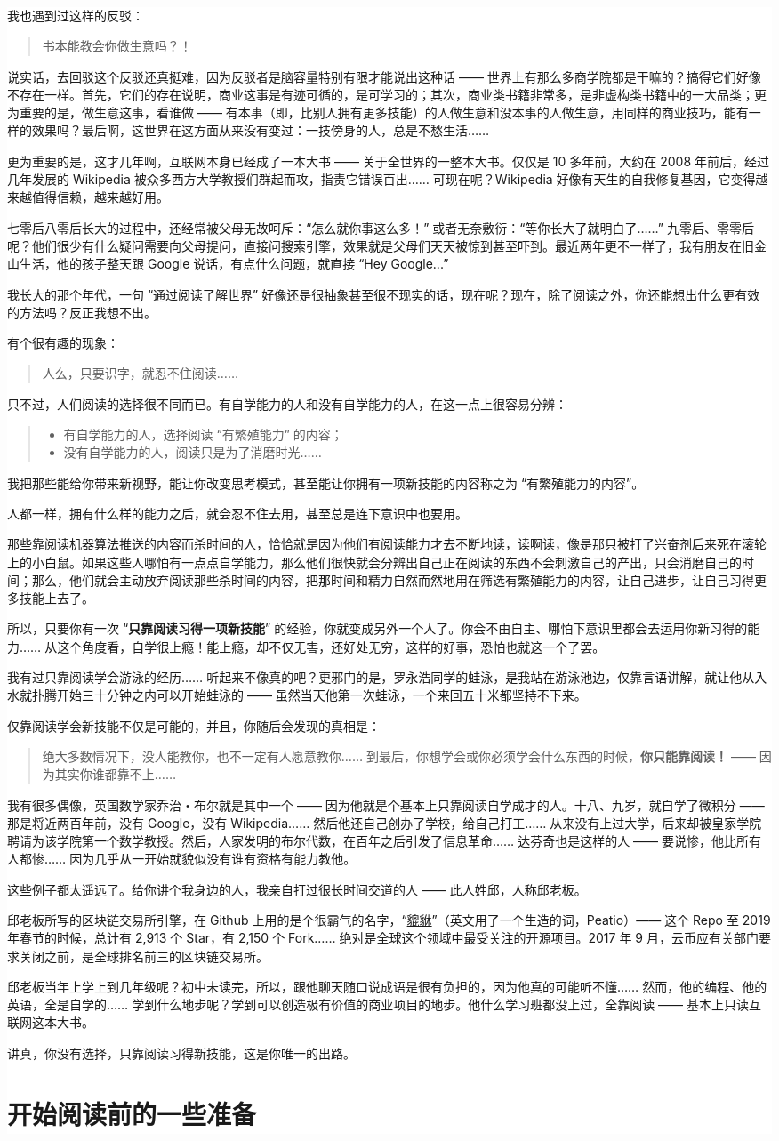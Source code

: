 我也遇到过这样的反驳：

> 书本能教会你做生意吗？！

说实话，去回驳这个反驳还真挺难，因为反驳者是脑容量特别有限才能说出这种话 —— 世界上有那么多商学院都是干嘛的？搞得它们好像不存在一样。首先，它们的存在说明，商业这事是有迹可循的，是可学习的；其次，商业类书籍非常多，是非虚构类书籍中的一大品类；更为重要的是，做生意这事，看谁做 —— 有本事（即，比别人拥有更多技能）的人做生意和没本事的人做生意，用同样的商业技巧，能有一样的效果吗？最后啊，这世界在这方面从来没有变过：一技傍身的人，总是不愁生活……

更为重要的是，这才几年啊，互联网本身已经成了一本大书 —— 关于全世界的一整本大书。仅仅是 10 多年前，大约在 2008 年前后，经过几年发展的 Wikipedia 被众多西方大学教授们群起而攻，指责它错误百出…… 可现在呢？Wikipedia 好像有天生的自我修复基因，它变得越来越值得信赖，越来越好用。

七零后八零后长大的过程中，还经常被父母无故呵斥：“怎么就你事这么多！” 或者无奈敷衍：“等你长大了就明白了……” 九零后、零零后呢？他们很少有什么疑问需要向父母提问，直接问搜索引擎，效果就是父母们天天被惊到甚至吓到。最近两年更不一样了，我有朋友在旧金山生活，他的孩子整天跟 Google 说话，有点什么问题，就直接 “Hey Google...”

我长大的那个年代，一句 “通过阅读了解世界” 好像还是很抽象甚至很不现实的话，现在呢？现在，除了阅读之外，你还能想出什么更有效的方法吗？反正我想不出。

有个很有趣的现象：

> 人么，只要识字，就忍不住阅读……

只不过，人们阅读的选择很不同而已。有自学能力的人和没有自学能力的人，在这一点上很容易分辨：

> * 有自学能力的人，选择阅读 “有繁殖能力” 的内容；
> * 没有自学能力的人，阅读只是为了消磨时光……

我把那些能给你带来新视野，能让你改变思考模式，甚至能让你拥有一项新技能的内容称之为 “有繁殖能力的内容”。

人都一样，拥有什么样的能力之后，就会忍不住去用，甚至总是连下意识中也要用。

那些靠阅读机器算法推送的内容而杀时间的人，恰恰就是因为他们有阅读能力才去不断地读，读啊读，像是那只被打了兴奋剂后来死在滚轮上的小白鼠。如果这些人哪怕有一点点自学能力，那么他们很快就会分辨出自己正在阅读的东西不会刺激自己的产出，只会消磨自己的时间；那么，他们就会主动放弃阅读那些杀时间的内容，把那时间和精力自然而然地用在筛选有繁殖能力的内容，让自己进步，让自己习得更多技能上去了。

所以，只要你有一次 “**只靠阅读习得一项新技能**” 的经验，你就变成另外一个人了。你会不由自主、哪怕下意识里都会去运用你新习得的能力…… 从这个角度看，自学很上瘾！能上瘾，却不仅无害，还好处无穷，这样的好事，恐怕也就这一个了罢。

我有过只靠阅读学会游泳的经历…… 听起来不像真的吧？更邪门的是，罗永浩同学的蛙泳，是我站在游泳池边，仅靠言语讲解，就让他从入水就扑腾开始三十分钟之内可以开始蛙泳的 —— 虽然当天他第一次蛙泳，一个来回五十米都坚持不下来。

仅靠阅读学会新技能不仅是可能的，并且，你随后会发现的真相是：

> 绝大多数情况下，没人能教你，也不一定有人愿意教你…… 到最后，你想学会或你必须学会什么东西的时候，**你只能靠阅读！** —— 因为其实你谁都靠不上……

我有很多偶像，英国数学家乔治・布尔就是其中一个 —— 因为他就是个基本上只靠阅读自学成才的人。十八、九岁，就自学了微积分 —— 那是将近两百年前，没有 Google，没有 Wikipedia…… 然后他还自己创办了学校，给自己打工…… 从来没有上过大学，后来却被皇家学院聘请为该学院第一个数学教授。然后，人家发明的布尔代数，在百年之后引发了信息革命…… 达芬奇也是这样的人 —— 要说惨，他比所有人都惨…… 因为几乎从一开始就貌似没有谁有资格有能力教他。

这些例子都太遥远了。给你讲个我身边的人，我亲自打过很长时间交道的人 —— 此人姓邱，人称邱老板。

邱老板所写的区块链交易所引擎，在 Github 上用的是个很霸气的名字，“[貔貅](https://github.com/peatio/peatio)”（英文用了一个生造的词，Peatio）—— 这个 Repo 至 2019 年春节的时候，总计有 2,913 个 Star，有 2,150 个 Fork…… 绝对是全球这个领域中最受关注的开源项目。2017 年 9 月，云币应有关部门要求关闭之前，是全球排名前三的区块链交易所。

邱老板当年上学上到几年级呢？初中未读完，所以，跟他聊天随口说成语是很有负担的，因为他真的可能听不懂…… 然而，他的编程、他的英语，全是自学的…… 学到什么地步呢？学到可以创造极有价值的商业项目的地步。他什么学习班都没上过，全靠阅读 —— 基本上只读互联网这本大书。

讲真，你没有选择，只靠阅读习得新技能，这是你唯一的出路。


# 开始阅读前的一些准备
